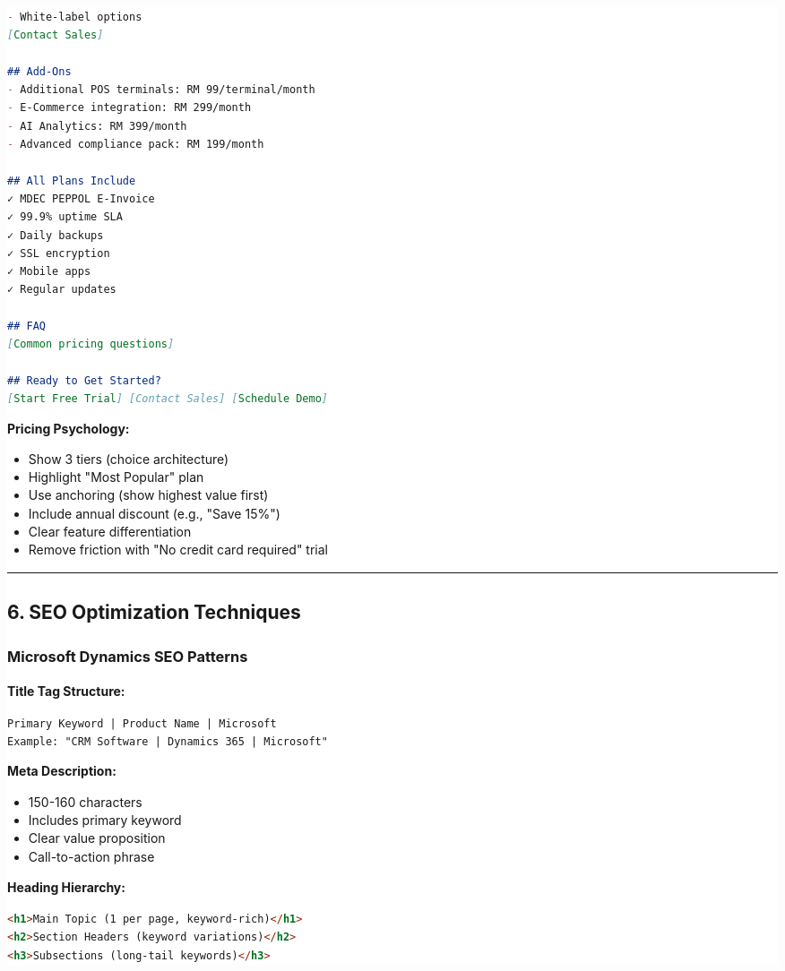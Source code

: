 ```markdown
- White-label options
[Contact Sales]

## Add-Ons
- Additional POS terminals: RM 99/terminal/month
- E-Commerce integration: RM 299/month
- AI Analytics: RM 399/month
- Advanced compliance pack: RM 199/month

## All Plans Include
✓ MDEC PEPPOL E-Invoice
✓ 99.9% uptime SLA
✓ Daily backups
✓ SSL encryption
✓ Mobile apps
✓ Regular updates

## FAQ
[Common pricing questions]

## Ready to Get Started?
[Start Free Trial] [Contact Sales] [Schedule Demo]
```

**Pricing Psychology:**
- Show 3 tiers (choice architecture)
- Highlight "Most Popular" plan
- Use anchoring (show highest value first)
- Include annual discount (e.g., "Save 15%")
- Clear feature differentiation
- Remove friction with "No credit card required" trial

---

## 6. SEO Optimization Techniques

### Microsoft Dynamics SEO Patterns

**Title Tag Structure:**
```
Primary Keyword | Product Name | Microsoft
Example: "CRM Software | Dynamics 365 | Microsoft"
```

**Meta Description:**
- 150-160 characters
- Includes primary keyword
- Clear value proposition
- Call-to-action phrase

**Heading Hierarchy:**
```html
<h1>Main Topic (1 per page, keyword-rich)</h1>
<h2>Section Headers (keyword variations)</h2>
<h3>Subsections (long-tail keywords)</h3>
```
